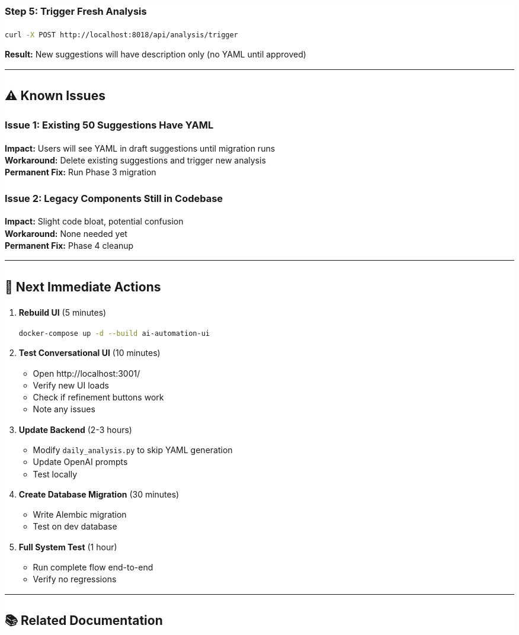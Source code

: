 ### Step 5: Trigger Fresh Analysis
```bash
curl -X POST http://localhost:8018/api/analysis/trigger
```

**Result:** New suggestions will have description only (no YAML until approved)

---

## ⚠️ Known Issues

### Issue 1: Existing 50 Suggestions Have YAML
**Impact:** Users will see YAML in draft suggestions until migration runs  
**Workaround:** Delete existing suggestions and trigger new analysis  
**Permanent Fix:** Run Phase 3 migration

### Issue 2: Legacy Components Still in Codebase
**Impact:** Slight code bloat, potential confusion  
**Workaround:** None needed yet  
**Permanent Fix:** Phase 4 cleanup

---

## 📝 Next Immediate Actions

1. **Rebuild UI** (5 minutes)
   ```bash
   docker-compose up -d --build ai-automation-ui
   ```

2. **Test Conversational UI** (10 minutes)
   - Open http://localhost:3001/
   - Verify new UI loads
   - Check if refinement buttons work
   - Note any issues

3. **Update Backend** (2-3 hours)
   - Modify `daily_analysis.py` to skip YAML generation
   - Update OpenAI prompts
   - Test locally

4. **Create Database Migration** (30 minutes)
   - Write Alembic migration
   - Test on dev database

5. **Full System Test** (1 hour)
   - Run complete flow end-to-end
   - Verify no regressions

---

## 📚 Related Documentation
